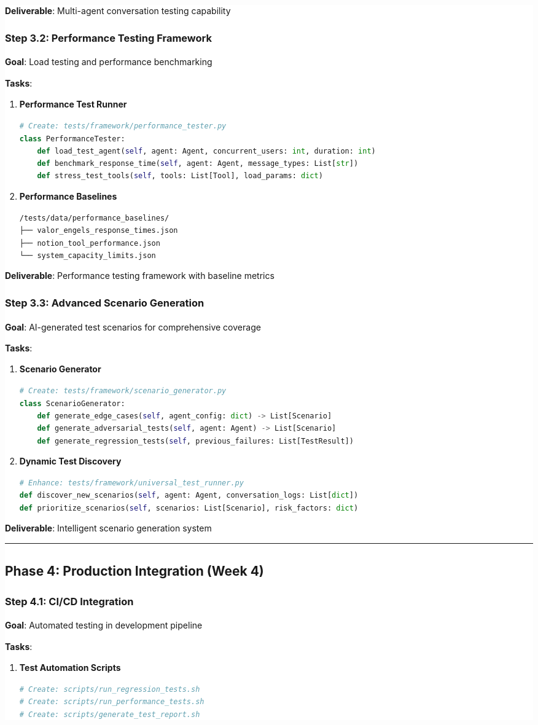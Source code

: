 **Deliverable**: Multi-agent conversation testing capability

### Step 3.2: Performance Testing Framework
**Goal**: Load testing and performance benchmarking

**Tasks**:
1. **Performance Test Runner**
   ```python
   # Create: tests/framework/performance_tester.py
   class PerformanceTester:
       def load_test_agent(self, agent: Agent, concurrent_users: int, duration: int)
       def benchmark_response_time(self, agent: Agent, message_types: List[str])
       def stress_test_tools(self, tools: List[Tool], load_params: dict)
   ```

2. **Performance Baselines**
   ```
   /tests/data/performance_baselines/
   ├── valor_engels_response_times.json
   ├── notion_tool_performance.json
   └── system_capacity_limits.json
   ```

**Deliverable**: Performance testing framework with baseline metrics

### Step 3.3: Advanced Scenario Generation
**Goal**: AI-generated test scenarios for comprehensive coverage

**Tasks**:
1. **Scenario Generator**
   ```python
   # Create: tests/framework/scenario_generator.py
   class ScenarioGenerator:
       def generate_edge_cases(self, agent_config: dict) -> List[Scenario]
       def generate_adversarial_tests(self, agent: Agent) -> List[Scenario]
       def generate_regression_tests(self, previous_failures: List[TestResult])
   ```

2. **Dynamic Test Discovery**
   ```python
   # Enhance: tests/framework/universal_test_runner.py
   def discover_new_scenarios(self, agent: Agent, conversation_logs: List[dict])
   def prioritize_scenarios(self, scenarios: List[Scenario], risk_factors: dict)
   ```

**Deliverable**: Intelligent scenario generation system

---

## Phase 4: Production Integration (Week 4)

### Step 4.1: CI/CD Integration
**Goal**: Automated testing in development pipeline

**Tasks**:
1. **Test Automation Scripts**
   ```bash
   # Create: scripts/run_regression_tests.sh
   # Create: scripts/run_performance_tests.sh
   # Create: scripts/generate_test_report.sh
   ```
